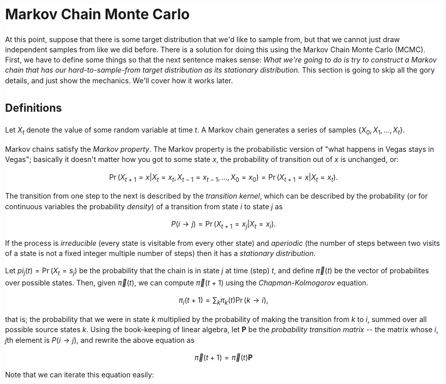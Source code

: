 # Markov Chain Monte Carlo

At this point, suppose that there is some target distribution that
we'd like to sample from, but that we cannot just draw independent
samples from like we did before.  There is a solution for doing this
using the Markov Chain Monte Carlo (MCMC).  First, we have to define
some things so that the next sentence makes sense: *What we're going
to do is try to construct a Markov chain that has our
hard-to-sample-from target distribution as its stationary
distribution*.  This section is going to skip all the gory details,
and just show the mechanics.  We'll cover how it works later.

## Definitions

Let $X_t$ denote the value of some random variable at time $t$.  A
Markov chain generates a series of samples $\{X_0, X_1, ..., X_t\}$.

Markov chains satisfy the *Markov property*.  The Markov property is
the probabilistic version of "what happens in Vegas stays in Vegas";
basically it doesn't matter how you got to some state $x$, the
probability of transition out of $x$ is unchanged, or:

$$\Pr(X_{t+1} = x | X_t = x_t, X_{t-1} = x_{t-1}, \ldots, X_0 = x_0) =
\Pr(X_{t+1} = x | X_t = x_t).$$

The transition from one step to the next is described by the
*transition kernel*, which can be described by the probability (or for
continuous variables the probability *density*) of a transition from
state $i$ to state $j$ as 

$$P(i \to j) = \Pr(X_{t+1} = x_j | X_t = x_i).$$

If the process is *irreducible* (every state is visitable from every
other state) and *aperiodic* (the number of steps between two visits
of a state is not a fixed integer multiple number of steps) then it
has a *stationary distribution*.

Let $pi_j(t) = \Pr(X_t = s_j)$ be the probability that the chain is in
state $j$ at time (step) $t$, and define $\vec\pi(t)$ be the vector of
probabilites over possible states.  Then, given $\vec\pi(t)$, we can
compute $\vec\pi(t+1)$ using the *Chapman-Kolmogorov* equation.

$$\pi_i(t+1) = \sum_k \pi_k(t) \Pr(k \to i),$$

that is; the probability that we were in state $k$ multiplied by the
probability of making the transition from $k$ to $i$, summed over all
possible source states $k$.  Using the book-keeping of linear algebra,
let $\mathbf{P}$ be the *probability transition matrix* -- the matrix
whose $i,j$th element is $P(i \to j)$, and rewrite the above equation
as

$$\vec\pi(t + 1) = \vec\pi(t)\mathbf{P}$$

Note that we can iterate this equation easily:
